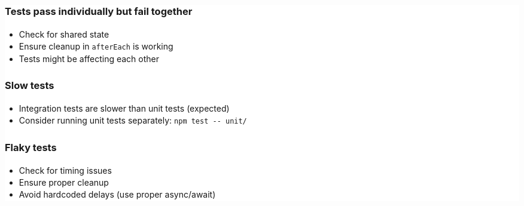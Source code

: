 ### Tests pass individually but fail together
- Check for shared state
- Ensure cleanup in `afterEach` is working
- Tests might be affecting each other

### Slow tests
- Integration tests are slower than unit tests (expected)
- Consider running unit tests separately: `npm test -- unit/`

### Flaky tests
- Check for timing issues
- Ensure proper cleanup
- Avoid hardcoded delays (use proper async/await)

